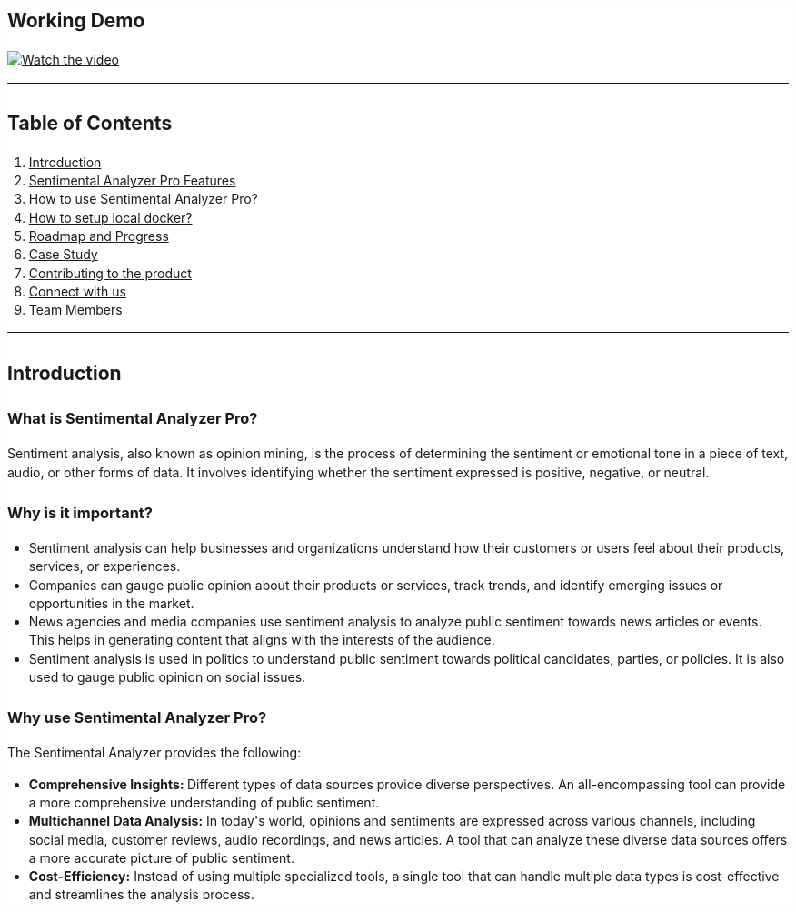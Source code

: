## Working Demo

[![Watch the video](https://img.youtube.com/vi/rQOJ5UGA8WI/maxresdefault.jpg)](https://www.youtube.com/watch?v=W-z5ykX0H2A)

---

## Table of Contents

1. [Introduction](#intro)
2. [Sentimental Analyzer Pro Features](#feat)
3. [How to use  Sentimental Analyzer Pro?](#exec)
4. [How to setup local docker?](#docker)
5. [Roadmap and Progress](#roadmap)
6. [Case Study](#casestudy)
7. [Contributing to the product](#contribute)
8. [Connect with us](#Connectwithus)
9. [Team Members](#team)

---
<a name="intro"></a>

## Introduction

### What is Sentimental Analyzer Pro?

Sentiment analysis, also known as opinion mining, is the process of determining the sentiment or emotional tone in a piece of text, audio, or other forms of data. It involves identifying whether the sentiment expressed is positive, negative, or neutral.

### Why is it important?

<ul>
  <li>Sentiment analysis can help businesses and organizations understand how their customers or users feel about their products, services, or experiences. </li>
  <li>Companies can gauge public opinion about their products or services, track trends, and identify emerging issues or opportunities in the market.</li>
  <li>News agencies and media companies use sentiment analysis to analyze public sentiment towards news articles or events. This helps in generating content that aligns with the interests of the audience.</li>
  <li>Sentiment analysis is used in politics to understand public sentiment towards political candidates, parties, or policies. It is also used to gauge public opinion on social issues.</li>
</ul>

### Why use Sentimental Analyzer Pro?

The Sentimental Analyzer provides the following:
<ul>
  <li><b>Comprehensive Insights: </b>Different types of data sources provide diverse perspectives. An all-encompassing tool can provide a more comprehensive understanding of public sentiment.</li>
  <li><b>Multichannel Data Analysis:</b> In today's world, opinions and sentiments are expressed across various channels, including social media, customer reviews, audio recordings, and news articles. A tool that can analyze these diverse data sources offers a more accurate picture of public sentiment.</li>
  <li><b>Cost-Efficiency:</b> Instead of using multiple specialized tools, a single tool that can handle multiple data types is cost-effective and streamlines the analysis process.</li>
</ul>
